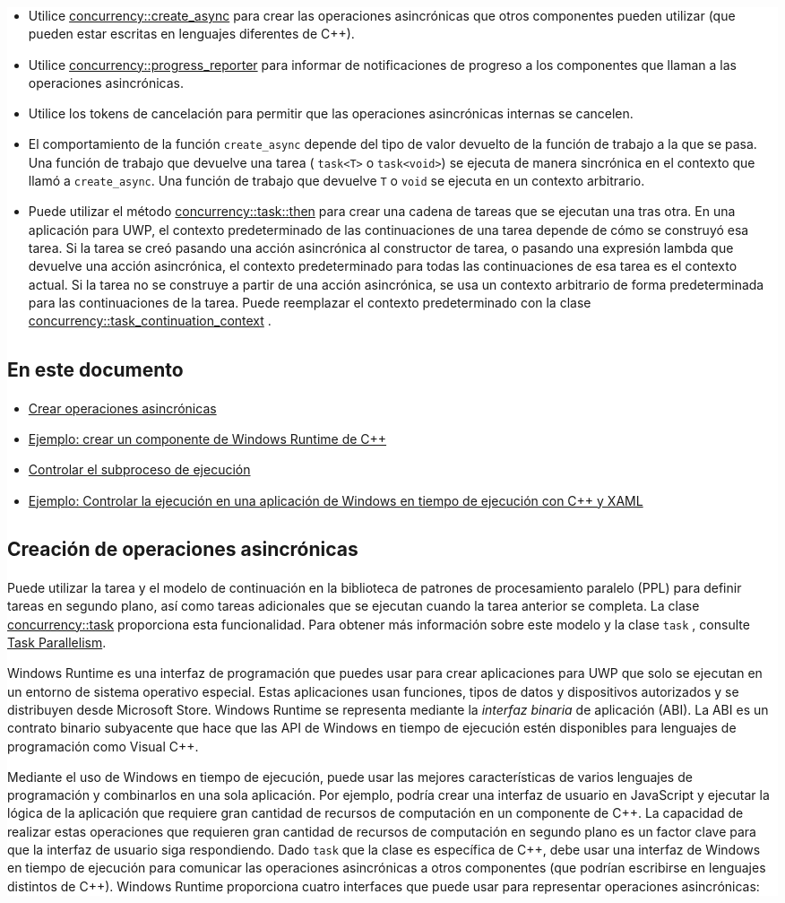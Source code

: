 - Utilice [concurrency::create_async](reference/concurrency-namespace-functions.md#create_async) para crear las operaciones asincrónicas que otros componentes pueden utilizar (que pueden estar escritas en lenguajes diferentes de C++).

- Utilice [concurrency::progress_reporter](../../parallel/concrt/reference/progress-reporter-class.md) para informar de notificaciones de progreso a los componentes que llaman a las operaciones asincrónicas.

- Utilice los tokens de cancelación para permitir que las operaciones asincrónicas internas se cancelen.

- El comportamiento de la función `create_async` depende del tipo de valor devuelto de la función de trabajo a la que se pasa. Una función de trabajo que devuelve una tarea ( `task<T>` o `task<void>`) se ejecuta de manera sincrónica en el contexto que llamó a `create_async`. Una función de trabajo que devuelve `T` o `void` se ejecuta en un contexto arbitrario.

- Puede utilizar el método [concurrency::task::then](reference/task-class.md#then) para crear una cadena de tareas que se ejecutan una tras otra. En una aplicación para UWP, el contexto predeterminado de las continuaciones de una tarea depende de cómo se construyó esa tarea. Si la tarea se creó pasando una acción asincrónica al constructor de tarea, o pasando una expresión lambda que devuelve una acción asincrónica, el contexto predeterminado para todas las continuaciones de esa tarea es el contexto actual. Si la tarea no se construye a partir de una acción asincrónica, se usa un contexto arbitrario de forma predeterminada para las continuaciones de la tarea. Puede reemplazar el contexto predeterminado con la clase [concurrency::task_continuation_context](../../parallel/concrt/reference/task-continuation-context-class.md) .

## <a name="in-this-document"></a>En este documento

- [Crear operaciones asincrónicas](#create-async)

- [Ejemplo: crear un componente de Windows Runtime de C++](#example-component)

- [Controlar el subproceso de ejecución](#exethread)

- [Ejemplo: Controlar la ejecución en una aplicación de Windows en tiempo de ejecución con C++ y XAML](#example-app)

## <a name="creating-asynchronous-operations"></a><a name="create-async"></a>Creación de operaciones asincrónicas

Puede utilizar la tarea y el modelo de continuación en la biblioteca de patrones de procesamiento paralelo (PPL) para definir tareas en segundo plano, así como tareas adicionales que se ejecutan cuando la tarea anterior se completa. La clase [concurrency::task](../../parallel/concrt/reference/task-class.md) proporciona esta funcionalidad. Para obtener más información sobre este modelo y la clase `task` , consulte [Task Parallelism](../../parallel/concrt/task-parallelism-concurrency-runtime.md).

Windows Runtime es una interfaz de programación que puedes usar para crear aplicaciones para UWP que solo se ejecutan en un entorno de sistema operativo especial. Estas aplicaciones usan funciones, tipos de datos y dispositivos autorizados y se distribuyen desde Microsoft Store. Windows Runtime se representa mediante la *interfaz binaria* de aplicación (ABI). La ABI es un contrato binario subyacente que hace que las API de Windows en tiempo de ejecución estén disponibles para lenguajes de programación como Visual C++.

Mediante el uso de Windows en tiempo de ejecución, puede usar las mejores características de varios lenguajes de programación y combinarlos en una sola aplicación. Por ejemplo, podría crear una interfaz de usuario en JavaScript y ejecutar la lógica de la aplicación que requiere gran cantidad de recursos de computación en un componente de C++. La capacidad de realizar estas operaciones que requieren gran cantidad de recursos de computación en segundo plano es un factor clave para que la interfaz de usuario siga respondiendo. Dado `task` que la clase es específica de C++, debe usar una interfaz de Windows en tiempo de ejecución para comunicar las operaciones asincrónicas a otros componentes (que podrían escribirse en lenguajes distintos de C++). Windows Runtime proporciona cuatro interfaces que puede usar para representar operaciones asincrónicas:
